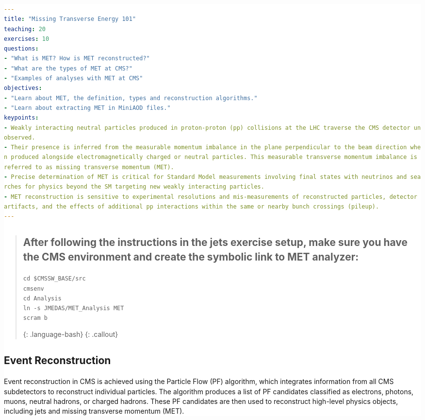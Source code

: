 ```yaml
---
title: "Missing Transverse Energy 101"
teaching: 20 
exercises: 10
questions:
- "What is MET? How is MET reconstructed?"
- "What are the types of MET at CMS?"
- "Examples of analyses with MET at CMS"
objectives:
- "Learn about MET, the definition, types and reconstruction algorithms."
- "Learn about extracting MET in MiniAOD files."
keypoints:
- Weakly interacting neutral particles produced in proton-proton (pp) collisions at the LHC traverse the CMS detector unobserved.
- Their presence is inferred from the measurable momentum imbalance in the plane perpendicular to the beam direction when produced alongside electromagnetically charged or neutral particles. This measurable transverse momentum imbalance is referred to as missing transverse momentum (MET).
- Precise determination of MET is critical for Standard Model measurements involving final states with neutrinos and searches for physics beyond the SM targeting new weakly interacting particles.
- MET reconstruction is sensitive to experimental resolutions and mis-measurements of reconstructed particles, detector artifacts, and the effects of additional pp interactions within the same or nearby bunch crossings (pileup).
---
```


> ## After following the instructions in the jets exercise setup, make sure you have the CMS environment and create the symbolic link to MET analyzer:
>
> ~~~
> cd $CMSSW_BASE/src
> cmsenv
> cd Analysis
> ln -s JMEDAS/MET_Analysis MET
> scram b 
> ~~~
> {: .language-bash}
{: .callout}

## Event Reconstruction

Event reconstruction in CMS is achieved using the Particle Flow (PF) algorithm, which integrates information from all CMS subdetectors to reconstruct individual particles.
The algorithm produces a list of PF candidates classified as electrons, photons, muons, neutral hadrons, or charged hadrons.
These PF candidates are then used to reconstruct high-level physics objects, including jets and missing transverse momentum (MET).

<figure>